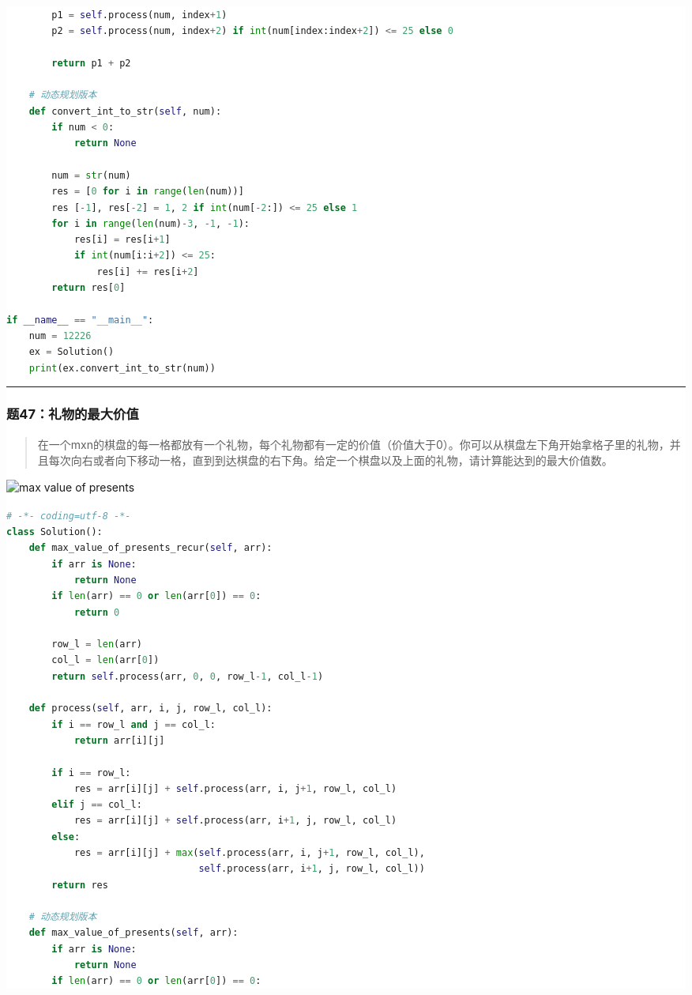```python
        p1 = self.process(num, index+1)
        p2 = self.process(num, index+2) if int(num[index:index+2]) <= 25 else 0
        
        return p1 + p2

    # 动态规划版本
    def convert_int_to_str(self, num):
        if num < 0:
            return None

        num = str(num)
        res = [0 for i in range(len(num))]
        res [-1], res[-2] = 1, 2 if int(num[-2:]) <= 25 else 1
        for i in range(len(num)-3, -1, -1):
            res[i] = res[i+1]
            if int(num[i:i+2]) <= 25:
                res[i] += res[i+2]
        return res[0]

if __name__ == "__main__":
    num = 12226
    ex = Solution()
    print(ex.convert_int_to_str(num))
```

* * * 
### 题47：礼物的最大价值
> 在一个mxn的棋盘的每一格都放有一个礼物，每个礼物都有一定的价值（价值大于0）。你可以从棋盘左下角开始拿格子里的礼物，并且每次向右或者向下移动一格，直到到达棋盘的右下角。给定一个棋盘以及上面的礼物，请计算能达到的最大价值数。

![max value of presents](http://oq782gkz3.bkt.clouddn.com/max_value_of_presents.jpeg)

```python
# -*- coding=utf-8 -*-
class Solution():
    def max_value_of_presents_recur(self, arr):
        if arr is None:
            return None
        if len(arr) == 0 or len(arr[0]) == 0:
            return 0

        row_l = len(arr)
        col_l = len(arr[0])
        return self.process(arr, 0, 0, row_l-1, col_l-1)

    def process(self, arr, i, j, row_l, col_l):
        if i == row_l and j == col_l:
            return arr[i][j]

        if i == row_l:
            res = arr[i][j] + self.process(arr, i, j+1, row_l, col_l)
        elif j == col_l:
            res = arr[i][j] + self.process(arr, i+1, j, row_l, col_l)
        else:
            res = arr[i][j] + max(self.process(arr, i, j+1, row_l, col_l),
                                  self.process(arr, i+1, j, row_l, col_l))
        return res

    # 动态规划版本
    def max_value_of_presents(self, arr):
        if arr is None:
            return None
        if len(arr) == 0 or len(arr[0]) == 0:
```